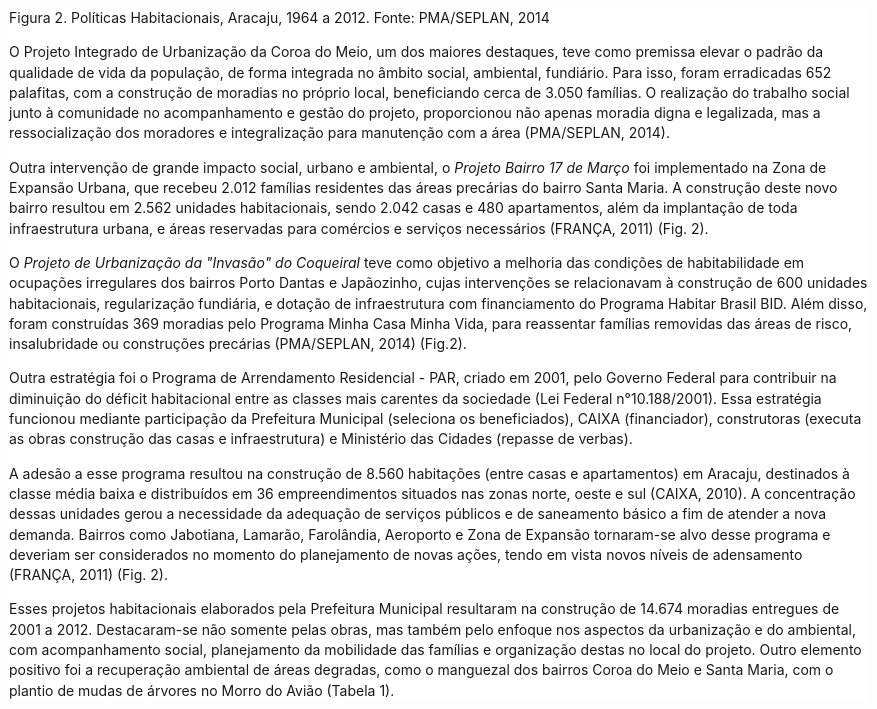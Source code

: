 Figura 2. Políticas Habitacionais, Aracaju, 1964 a 2012. Fonte:
PMA/SEPLAN, 2014

O Projeto Integrado de Urbanização da Coroa do Meio, um dos maiores
destaques, teve como premissa elevar o padrão da qualidade de vida da
população, de forma integrada no âmbito social, ambiental, fundiário.
Para isso, foram erradicadas 652 palafitas, com a construção de moradias
no próprio local, beneficiando cerca de 3.050 famílias. O realização do
trabalho social junto à comunidade no acompanhamento e gestão do
projeto, proporcionou não apenas moradia digna e legalizada, mas a
ressocialização dos moradores e integralização para manutenção com a
área (PMA/SEPLAN, 2014).

Outra intervenção de grande impacto social, urbano e ambiental, o
*Projeto Bairro 17 de Março* foi implementado na Zona de Expansão
Urbana, que recebeu 2.012 famílias residentes das áreas precárias do
bairro Santa Maria. A construção deste novo bairro resultou em 2.562
unidades habitacionais, sendo 2.042 casas e 480 apartamentos, além da
implantação de toda infraestrutura urbana, e áreas reservadas para
comércios e serviços necessários (FRANÇA, 2011) (Fig. 2).

O *Projeto de Urbanização da "Invasão" do Coqueiral* teve como objetivo
a melhoria das condições de habitabilidade em ocupações irregulares dos
bairros Porto Dantas e Japãozinho, cujas intervenções se relacionavam à
construção de 600 unidades habitacionais, regularização fundiária, e
dotação de infraestrutura com financiamento do Programa Habitar Brasil
BID. Além disso, foram construídas 369 moradias pelo Programa Minha Casa
Minha Vida, para reassentar famílias removidas das áreas de risco,
insalubridade ou construções precárias (PMA/SEPLAN, 2014) (Fig.2).

Outra estratégia foi o Programa de Arrendamento Residencial - PAR,
criado em 2001, pelo Governo Federal para contribuir na diminuição do
déficit habitacional entre as classes mais carentes da sociedade (Lei
Federal n°10.188/2001). Essa estratégia funcionou mediante participação
da Prefeitura Municipal (seleciona os beneficiados), CAIXA
(financiador), construtoras (executa as obras construção das casas e
infraestrutura) e Ministério das Cidades (repasse de verbas).

A adesão a esse programa resultou na construção de 8.560 habitações
(entre casas e apartamentos) em Aracaju, destinados à classe média baixa
e distribuídos em 36 empreendimentos situados nas zonas norte, oeste e
sul (CAIXA, 2010). A concentração dessas unidades gerou a necessidade da
adequação de serviços públicos e de saneamento básico a fim de atender a
nova demanda. Bairros como Jabotiana, Lamarão, Farolândia, Aeroporto e
Zona de Expansão tornaram-se alvo desse programa e deveriam ser
considerados no momento do planejamento de novas ações, tendo em vista
novos níveis de adensamento (FRANÇA, 2011) (Fig. 2).

Esses projetos habitacionais elaborados pela Prefeitura Municipal
resultaram na construção de 14.674 moradias entregues de 2001 a 2012.
Destacaram-se não somente pelas obras, mas também pelo enfoque nos
aspectos da urbanização e do ambiental, com acompanhamento social,
planejamento da mobilidade das famílias e organização destas no local do
projeto. Outro elemento positivo foi a recuperação ambiental de áreas
degradas, como o manguezal dos bairros Coroa do Meio e Santa Maria, com
o plantio de mudas de árvores no Morro do Avião (Tabela 1).
